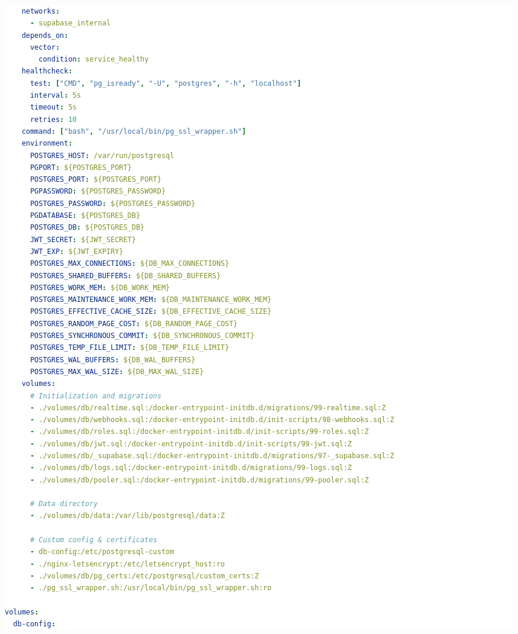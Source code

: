 ```yaml
    networks:
      - supabase_internal
    depends_on:
      vector:
        condition: service_healthy
    healthcheck:
      test: ["CMD", "pg_isready", "-U", "postgres", "-h", "localhost"]
      interval: 5s
      timeout: 5s
      retries: 10
    command: ["bash", "/usr/local/bin/pg_ssl_wrapper.sh"]
    environment:
      POSTGRES_HOST: /var/run/postgresql
      PGPORT: ${POSTGRES_PORT}
      POSTGRES_PORT: ${POSTGRES_PORT}
      PGPASSWORD: ${POSTGRES_PASSWORD}
      POSTGRES_PASSWORD: ${POSTGRES_PASSWORD}
      PGDATABASE: ${POSTGRES_DB}
      POSTGRES_DB: ${POSTGRES_DB}
      JWT_SECRET: ${JWT_SECRET}
      JWT_EXP: ${JWT_EXPIRY}
      POSTGRES_MAX_CONNECTIONS: ${DB_MAX_CONNECTIONS}
      POSTGRES_SHARED_BUFFERS: ${DB_SHARED_BUFFERS}
      POSTGRES_WORK_MEM: ${DB_WORK_MEM}
      POSTGRES_MAINTENANCE_WORK_MEM: ${DB_MAINTENANCE_WORK_MEM}
      POSTGRES_EFFECTIVE_CACHE_SIZE: ${DB_EFFECTIVE_CACHE_SIZE}
      POSTGRES_RANDOM_PAGE_COST: ${DB_RANDOM_PAGE_COST}
      POSTGRES_SYNCHRONOUS_COMMIT: ${DB_SYNCHRONOUS_COMMIT}
      POSTGRES_TEMP_FILE_LIMIT: ${DB_TEMP_FILE_LIMIT}
      POSTGRES_WAL_BUFFERS: ${DB_WAL_BUFFERS}
      POSTGRES_MAX_WAL_SIZE: ${DB_MAX_WAL_SIZE}
    volumes:
      # Initialization and migrations
      - ./volumes/db/realtime.sql:/docker-entrypoint-initdb.d/migrations/99-realtime.sql:Z
      - ./volumes/db/webhooks.sql:/docker-entrypoint-initdb.d/init-scripts/98-webhooks.sql:Z
      - ./volumes/db/roles.sql:/docker-entrypoint-initdb.d/init-scripts/99-roles.sql:Z
      - ./volumes/db/jwt.sql:/docker-entrypoint-initdb.d/init-scripts/99-jwt.sql:Z
      - ./volumes/db/_supabase.sql:/docker-entrypoint-initdb.d/migrations/97-_supabase.sql:Z
      - ./volumes/db/logs.sql:/docker-entrypoint-initdb.d/migrations/99-logs.sql:Z
      - ./volumes/db/pooler.sql:/docker-entrypoint-initdb.d/migrations/99-pooler.sql:Z

      # Data directory
      - ./volumes/db/data:/var/lib/postgresql/data:Z

      # Custom config & certificates
      - db-config:/etc/postgresql-custom
      - ./nginx-letsencrypt:/etc/letsencrypt_host:ro
      - ./volumes/db/pg_certs:/etc/postgresql/custom_certs:Z
      - ./pg_ssl_wrapper.sh:/usr/local/bin/pg_ssl_wrapper.sh:ro

volumes:
  db-config:
```
